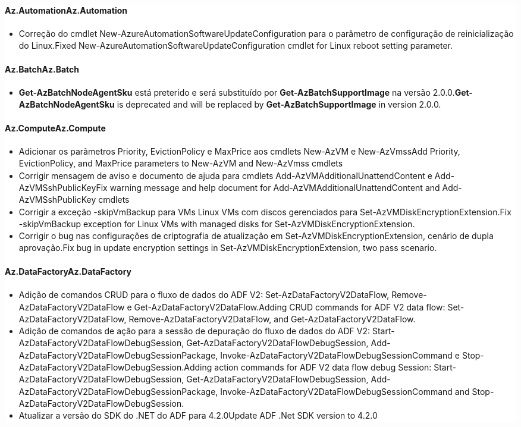 #### <a name="azautomation"></a><span data-ttu-id="2d30c-112">Az.Automation</span><span class="sxs-lookup"><span data-stu-id="2d30c-112">Az.Automation</span></span>
* <span data-ttu-id="2d30c-113">Correção do cmdlet New-AzureAutomationSoftwareUpdateConfiguration para o parâmetro de configuração de reinicialização do Linux.</span><span class="sxs-lookup"><span data-stu-id="2d30c-113">Fixed New-AzureAutomationSoftwareUpdateConfiguration cmdlet for Linux reboot setting parameter.</span></span>

#### <a name="azbatch"></a><span data-ttu-id="2d30c-114">Az.Batch</span><span class="sxs-lookup"><span data-stu-id="2d30c-114">Az.Batch</span></span>
* <span data-ttu-id="2d30c-115">**Get-AzBatchNodeAgentSku** está preterido e será substituído por **Get-AzBatchSupportImage** na versão 2.0.0.</span><span class="sxs-lookup"><span data-stu-id="2d30c-115">**Get-AzBatchNodeAgentSku** is deprecated and will be replaced by **Get-AzBatchSupportImage** in version 2.0.0.</span></span>

#### <a name="azcompute"></a><span data-ttu-id="2d30c-116">Az.Compute</span><span class="sxs-lookup"><span data-stu-id="2d30c-116">Az.Compute</span></span>
* <span data-ttu-id="2d30c-117">Adicionar os parâmetros Priority, EvictionPolicy e MaxPrice aos cmdlets New-AzVM e New-AzVmss</span><span class="sxs-lookup"><span data-stu-id="2d30c-117">Add Priority, EvictionPolicy, and MaxPrice parameters to New-AzVM and New-AzVmss cmdlets</span></span>
* <span data-ttu-id="2d30c-118">Corrigir mensagem de aviso e documento de ajuda para cmdlets Add-AzVMAdditionalUnattendContent e Add-AzVMSshPublicKey</span><span class="sxs-lookup"><span data-stu-id="2d30c-118">Fix warning message and help document for Add-AzVMAdditionalUnattendContent and Add-AzVMSshPublicKey cmdlets</span></span>
* <span data-ttu-id="2d30c-119">Corrigir a exceção -skipVmBackup para VMs Linux VMs com discos gerenciados para Set-AzVMDiskEncryptionExtension.</span><span class="sxs-lookup"><span data-stu-id="2d30c-119">Fix -skipVmBackup exception for Linux VMs with managed disks for Set-AzVMDiskEncryptionExtension.</span></span>
* <span data-ttu-id="2d30c-120">Corrigir o bug nas configurações de criptografia de atualização em Set-AzVMDiskEncryptionExtension, cenário de dupla aprovação.</span><span class="sxs-lookup"><span data-stu-id="2d30c-120">Fix bug in update encryption settings in Set-AzVMDiskEncryptionExtension, two pass scenario.</span></span>

#### <a name="azdatafactory"></a><span data-ttu-id="2d30c-121">Az.DataFactory</span><span class="sxs-lookup"><span data-stu-id="2d30c-121">Az.DataFactory</span></span>
* <span data-ttu-id="2d30c-122">Adição de comandos CRUD para o fluxo de dados do ADF V2: Set-AzDataFactoryV2DataFlow, Remove-AzDataFactoryV2DataFlow e Get-AzDataFactoryV2DataFlow.</span><span class="sxs-lookup"><span data-stu-id="2d30c-122">Adding CRUD commands for ADF V2 data flow: Set-AzDataFactoryV2DataFlow, Remove-AzDataFactoryV2DataFlow, and Get-AzDataFactoryV2DataFlow.</span></span>
* <span data-ttu-id="2d30c-123">Adição de comandos de ação para a sessão de depuração do fluxo de dados do ADF V2: Start-AzDataFactoryV2DataFlowDebugSession, Get-AzDataFactoryV2DataFlowDebugSession, Add-AzDataFactoryV2DataFlowDebugSessionPackage, Invoke-AzDataFactoryV2DataFlowDebugSessionCommand e Stop-AzDataFactoryV2DataFlowDebugSession.</span><span class="sxs-lookup"><span data-stu-id="2d30c-123">Adding action commands for ADF V2 data flow debug Session: Start-AzDataFactoryV2DataFlowDebugSession, Get-AzDataFactoryV2DataFlowDebugSession, Add-AzDataFactoryV2DataFlowDebugSessionPackage, Invoke-AzDataFactoryV2DataFlowDebugSessionCommand and Stop-AzDataFactoryV2DataFlowDebugSession.</span></span>
* <span data-ttu-id="2d30c-124">Atualizar a versão do SDK do .NET do ADF para 4.2.0</span><span class="sxs-lookup"><span data-stu-id="2d30c-124">Update ADF .Net SDK version to 4.2.0</span></span>
